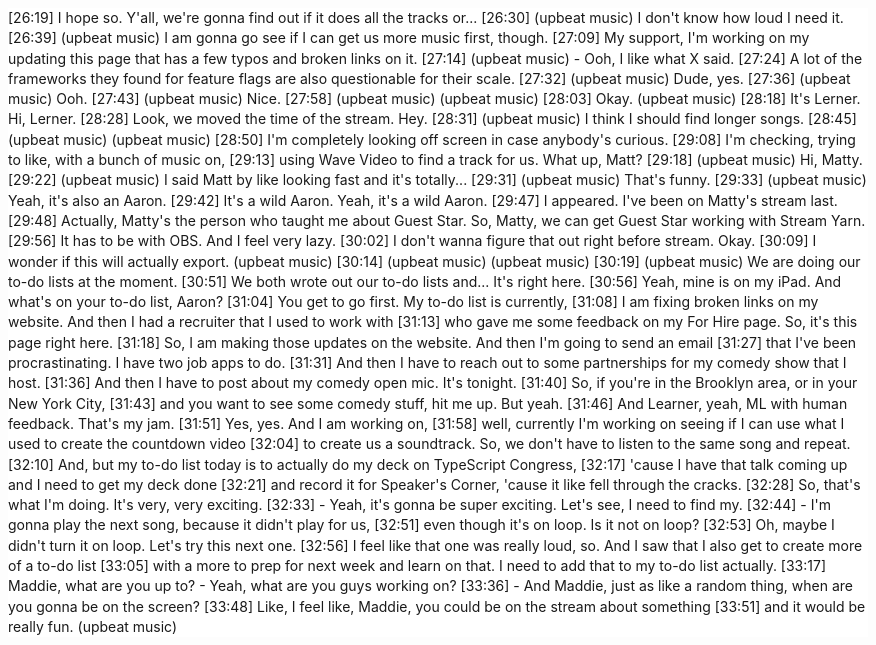 [26:19] I hope so. Y'all, we're gonna find out if it does all the tracks or...
[26:30] (upbeat music) I don't know how loud I need it.
[26:39] (upbeat music) I am gonna go see if I can get us more music first, though.
[27:09] My support, I'm working on my updating this page that has a few typos and broken links on it.
[27:14] (upbeat music) - Ooh, I like what X said.
[27:24] A lot of the frameworks they found for feature flags are also questionable for their scale.
[27:32] (upbeat music) Dude, yes.
[27:36] (upbeat music) Ooh.
[27:43] (upbeat music) Nice.
[27:58] (upbeat music) (upbeat music)
[28:03] Okay. (upbeat music)
[28:18] It's Lerner. Hi, Lerner.
[28:28] Look, we moved the time of the stream. Hey.
[28:31] (upbeat music) I think I should find longer songs.
[28:45] (upbeat music) (upbeat music)
[28:50] I'm completely looking off screen in case anybody's curious.
[29:08] I'm checking, trying to like, with a bunch of music on,
[29:13] using Wave Video to find a track for us. What up, Matt?
[29:18] (upbeat music) Hi, Matty.
[29:22] (upbeat music) I said Matt by like looking fast and it's totally...
[29:31] (upbeat music) That's funny.
[29:33] (upbeat music) Yeah, it's also an Aaron.
[29:42] It's a wild Aaron. Yeah, it's a wild Aaron.
[29:47] I appeared. I've been on Matty's stream last.
[29:48] Actually, Matty's the person who taught me about Guest Star. So, Matty, we can get Guest Star working with Stream Yarn.
[29:56] It has to be with OBS. And I feel very lazy.
[30:02] I don't wanna figure that out right before stream. Okay.
[30:09] I wonder if this will actually export. (upbeat music)
[30:14] (upbeat music) (upbeat music)
[30:19] (upbeat music) We are doing our to-do lists at the moment.
[30:51] We both wrote out our to-do lists and... It's right here.
[30:56] Yeah, mine is on my iPad. And what's on your to-do list, Aaron?
[31:04] You get to go first. My to-do list is currently,
[31:08] I am fixing broken links on my website. And then I had a recruiter that I used to work with
[31:13] who gave me some feedback on my For Hire page. So, it's this page right here.
[31:18] So, I am making those updates on the website. And then I'm going to send an email
[31:27] that I've been procrastinating. I have two job apps to do.
[31:31] And then I have to reach out to some partnerships for my comedy show that I host.
[31:36] And then I have to post about my comedy open mic. It's tonight.
[31:40] So, if you're in the Brooklyn area, or in your New York City,
[31:43] and you want to see some comedy stuff, hit me up. But yeah.
[31:46] And Learner, yeah, ML with human feedback. That's my jam.
[31:51] Yes, yes. And I am working on,
[31:58] well, currently I'm working on seeing if I can use what I used to create the countdown video
[32:04] to create us a soundtrack. So, we don't have to listen to the same song and repeat.
[32:10] And, but my to-do list today is to actually do my deck on TypeScript Congress,
[32:17] 'cause I have that talk coming up and I need to get my deck done
[32:21] and record it for Speaker's Corner, 'cause it like fell through the cracks.
[32:28] So, that's what I'm doing. It's very, very exciting.
[32:33] - Yeah, it's gonna be super exciting. Let's see, I need to find my.
[32:44] - I'm gonna play the next song, because it didn't play for us,
[32:51] even though it's on loop. Is it not on loop?
[32:53] Oh, maybe I didn't turn it on loop. Let's try this next one.
[32:56] I feel like that one was really loud, so. And I saw that I also get to create more of a to-do list
[33:05] with a more to prep for next week and learn on that. I need to add that to my to-do list actually.
[33:17] Maddie, what are you up to? - Yeah, what are you guys working on?
[33:36] - And Maddie, just as like a random thing, when are you gonna be on the screen?
[33:48] Like, I feel like, Maddie, you could be on the stream about something
[33:51] and it would be really fun. (upbeat music)